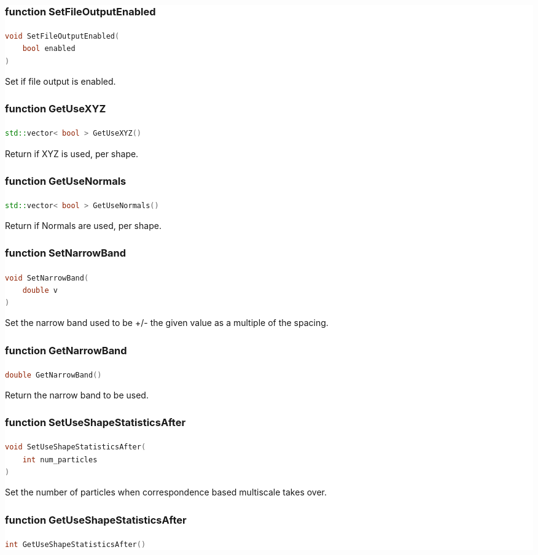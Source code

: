 ### function SetFileOutputEnabled

```cpp
void SetFileOutputEnabled(
    bool enabled
)
```

Set if file output is enabled. 

### function GetUseXYZ

```cpp
std::vector< bool > GetUseXYZ()
```

Return if XYZ is used, per shape. 

### function GetUseNormals

```cpp
std::vector< bool > GetUseNormals()
```

Return if Normals are used, per shape. 

### function SetNarrowBand

```cpp
void SetNarrowBand(
    double v
)
```

Set the narrow band used to be +/- the given value as a multiple of the spacing. 

### function GetNarrowBand

```cpp
double GetNarrowBand()
```

Return the narrow band to be used. 

### function SetUseShapeStatisticsAfter

```cpp
void SetUseShapeStatisticsAfter(
    int num_particles
)
```

Set the number of particles when correspondence based multiscale takes over. 

### function GetUseShapeStatisticsAfter

```cpp
int GetUseShapeStatisticsAfter()
```
